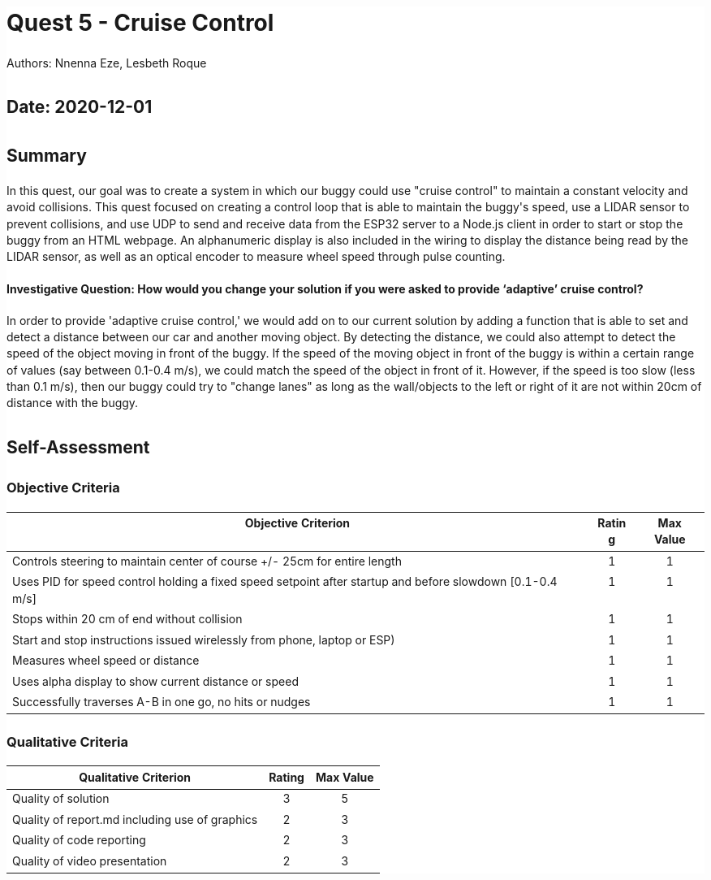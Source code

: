 # Quest 5 - Cruise Control
Authors: Nnenna Eze, Lesbeth Roque

Date: 2020-12-01
-----

## Summary
In this quest, our goal was to create a system in which our buggy could use "cruise control" to maintain a constant velocity and avoid collisions. This quest focused on creating a control loop that is able to maintain the buggy's speed, use a LIDAR sensor to prevent collisions, and use UDP to send and receive data from the ESP32 server to a Node.js client in order to start or stop the buggy from an HTML webpage. An alphanumeric display is also included in the wiring to display the distance being read by the LIDAR sensor, as well as an optical encoder to measure wheel speed through pulse counting. 

#### Investigative Question: How would you change your solution if you were asked to provide ‘adaptive’ cruise control?
In order to provide 'adaptive cruise control,' we would add on to our current solution by adding a function that is able to set and detect a distance between our car and another moving object. By detecting the distance, we could also attempt to detect the speed of the object moving in front of the buggy. If the speed of the moving object in front of the buggy is within a certain range of values (say between 0.1-0.4 m/s), we could match the speed of the object in front of it. However, if the speed is too slow (less than 0.1 m/s), then our buggy could try to "change lanes" as long as the wall/objects to the left or right of it are not within 20cm of distance with the buggy.

## Self-Assessment

### Objective Criteria

| Objective Criterion | Rating | Max Value  | 
|---------------------------------------------|:-----------:|:---------:|
| Controls steering to maintain center of course +/- 25cm for entire length | 1 |  1     | 
| Uses PID for speed control holding a fixed speed setpoint after startup and before slowdown [0.1-0.4 m/s] | 1 |  1     | 
| Stops within 20 cm of end without collision | 1  |  1     | 
| Start and stop instructions issued wirelessly from phone, laptop or ESP) | 1 |  1     | 
| Measures wheel speed or distance | 1 |  1     | 
| Uses alpha display to show current distance or speed | 1 |  1     | 
| Successfully traverses A-B in one go, no hits or nudges | 1 |  1     | 


### Qualitative Criteria

| Qualitative Criterion | Rating | Max Value  | 
|---------------------------------------------|:-----------:|:---------:|
| Quality of solution | 3 |  5     | 
| Quality of report.md including use of graphics | 2 |  3     | 
| Quality of code reporting | 2 |  3     | 
| Quality of video presentation | 2 |  3     | 
